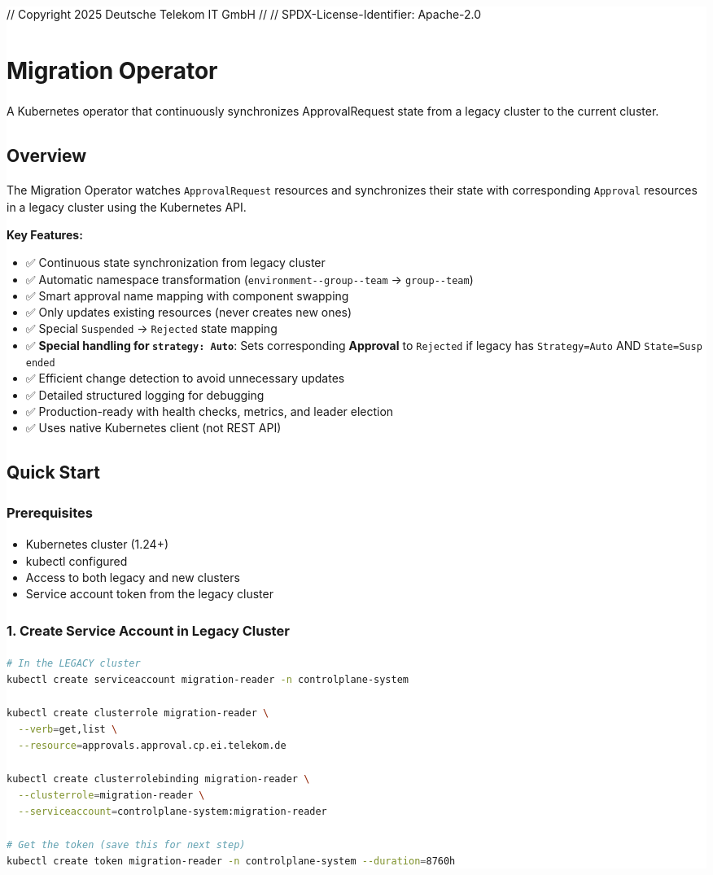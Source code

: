 // Copyright 2025 Deutsche Telekom IT GmbH
//
// SPDX-License-Identifier: Apache-2.0

# Migration Operator

A Kubernetes operator that continuously synchronizes ApprovalRequest state from a legacy cluster to the current cluster.

## Overview

The Migration Operator watches `ApprovalRequest` resources and synchronizes their state with corresponding `Approval` resources in a legacy cluster using the Kubernetes API.

**Key Features:**
- ✅ Continuous state synchronization from legacy cluster
- ✅ Automatic namespace transformation (`environment--group--team` → `group--team`)
- ✅ Smart approval name mapping with component swapping
- ✅ Only updates existing resources (never creates new ones)
- ✅ Special `Suspended` → `Rejected` state mapping
- ✅ **Special handling for `strategy: Auto`**: Sets corresponding **Approval** to `Rejected` if legacy has `Strategy=Auto` AND `State=Suspended`
- ✅ Efficient change detection to avoid unnecessary updates
- ✅ Detailed structured logging for debugging
- ✅ Production-ready with health checks, metrics, and leader election
- ✅ Uses native Kubernetes client (not REST API)

## Quick Start

### Prerequisites

- Kubernetes cluster (1.24+)
- kubectl configured
- Access to both legacy and new clusters
- Service account token from the legacy cluster

### 1. Create Service Account in Legacy Cluster

```bash
# In the LEGACY cluster
kubectl create serviceaccount migration-reader -n controlplane-system

kubectl create clusterrole migration-reader \
  --verb=get,list \
  --resource=approvals.approval.cp.ei.telekom.de

kubectl create clusterrolebinding migration-reader \
  --clusterrole=migration-reader \
  --serviceaccount=controlplane-system:migration-reader

# Get the token (save this for next step)
kubectl create token migration-reader -n controlplane-system --duration=8760h
```
